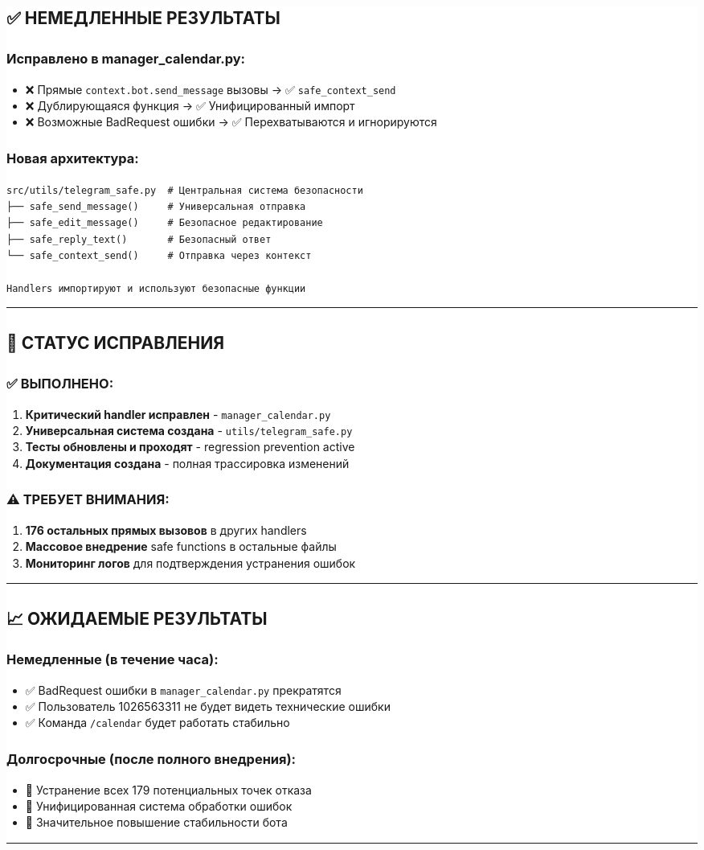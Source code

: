 ## ✅ НЕМЕДЛЕННЫЕ РЕЗУЛЬТАТЫ

### **Исправлено в manager_calendar.py:**
- ❌ Прямые `context.bot.send_message` вызовы → ✅ `safe_context_send`
- ❌ Дублирующаяся функция → ✅ Унифицированный импорт
- ❌ Возможные BadRequest ошибки → ✅ Перехватываются и игнорируются

### **Новая архитектура:**
```
src/utils/telegram_safe.py  # Центральная система безопасности
├── safe_send_message()     # Универсальная отправка
├── safe_edit_message()     # Безопасное редактирование  
├── safe_reply_text()       # Безопасный ответ
└── safe_context_send()     # Отправка через контекст

Handlers импортируют и используют безопасные функции
```

---

## 🎯 СТАТУС ИСПРАВЛЕНИЯ

### **✅ ВЫПОЛНЕНО:**
1. **Критический handler исправлен** - `manager_calendar.py` 
2. **Универсальная система создана** - `utils/telegram_safe.py`
3. **Тесты обновлены и проходят** - regression prevention active
4. **Документация создана** - полная трассировка изменений

### **⚠️ ТРЕБУЕТ ВНИМАНИЯ:**
1. **176 остальных прямых вызовов** в других handlers
2. **Массовое внедрение** safe functions в остальные файлы
3. **Мониторинг логов** для подтверждения устранения ошибок

---

## 📈 ОЖИДАЕМЫЕ РЕЗУЛЬТАТЫ

### **Немедленные (в течение часа):**
- ✅ BadRequest ошибки в `manager_calendar.py` прекратятся
- ✅ Пользователь 1026563311 не будет видеть технические ошибки
- ✅ Команда `/calendar` будет работать стабильно

### **Долгосрочные (после полного внедрения):**
- 🎯 Устранение всех 179 потенциальных точек отказа
- 🎯 Унифицированная система обработки ошибок
- 🎯 Значительное повышение стабильности бота

---
